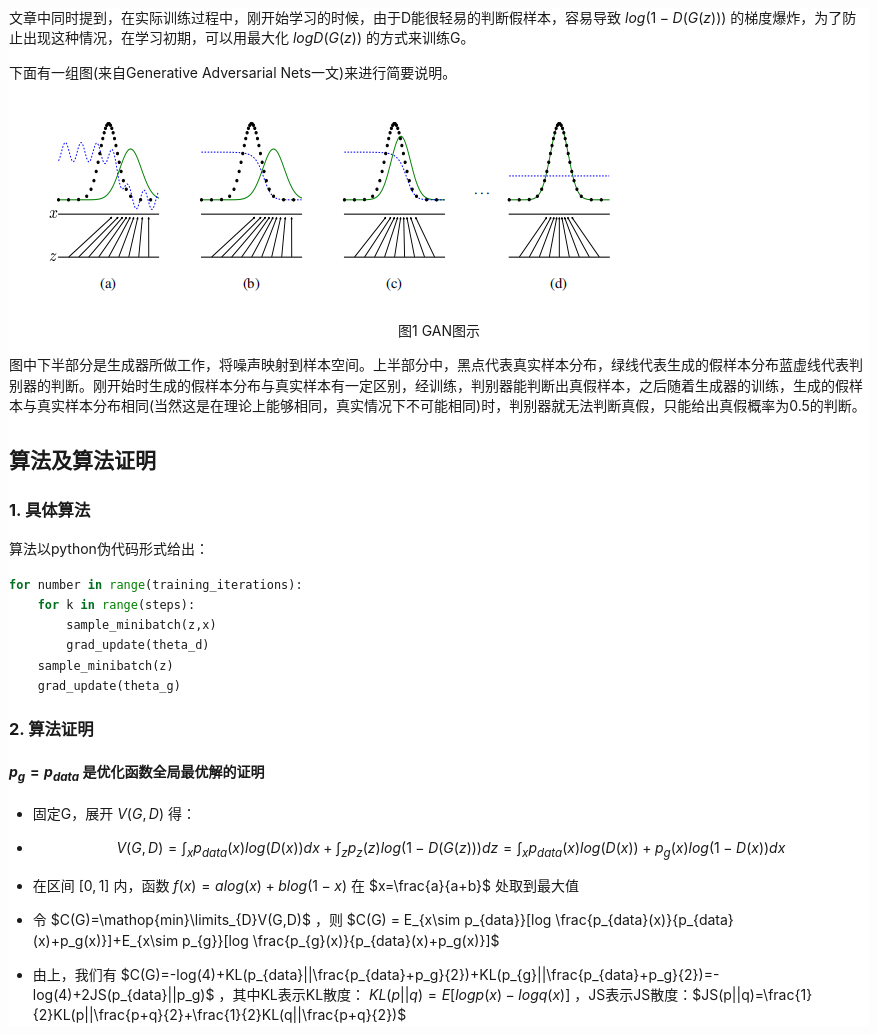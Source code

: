 文章中同时提到，在实际训练过程中，刚开始学习的时候，由于D能很轻易的判断假样本，容易导致 $log( 1-D(G(z)))$ 的梯度爆炸，为了防止出现这种情况，在学习初期，可以用最大化 $logD(G(z))$ 的方式来训练G。

下面有一组图(来自Generative Adversarial Nets一文)来进行简要说明。

![img](./GAN原文阅读调研/GAN1.png)

<center>图1 GAN图示</center>

图中下半部分是生成器所做工作，将噪声映射到样本空间。上半部分中，黑点代表真实样本分布，绿线代表生成的假样本分布蓝虚线代表判别器的判断。刚开始时生成的假样本分布与真实样本有一定区别，经训练，判别器能判断出真假样本，之后随着生成器的训练，生成的假样本与真实样本分布相同(当然这是在理论上能够相同，真实情况下不可能相同)时，判别器就无法判断真假，只能给出真假概率为0.5的判断。

## 算法及算法证明

### 1. 具体算法

算法以python伪代码形式给出：

```python
for number in range(training_iterations):
    for k in range(steps):
        sample_minibatch(z,x)
        grad_update(theta_d)
    sample_minibatch(z)
    grad_update(theta_g)
```

### 2. 算法证明

 ####   $p_g=p_{data}$ 是优化函数全局最优解的证明

* 固定G，展开 $V(G,D)$ 得：
* $$
   V(G,D)=\int_x p_{data}(x)log(D(x))dx+\int_zp_z(z)log(1-D(G(z)))dz=\int_x p_{data}(x)log(D(x))+p_g(x)log(1-D(x))dx
  $$
* 在区间 $[0,1]$ 内，函数 $f(x)=alog(x)+blog(1-x)$ 在 $x=\frac{a}{a+b}$ 处取到最大值

* 令 $C(G)=\mathop{min}\limits_{D}V(G,D)$ ，则 $C(G) = E_{x\sim p_{data}}[log \frac{p_{data}(x)}{p_{data}(x)+p_g(x)}]+E_{x\sim p_{g}}[log \frac{p_{g}(x)}{p_{data}(x)+p_g(x)}]$

* 由上，我们有 $C(G)=-log(4)+KL(p_{data}||\frac{p_{data}+p_g}{2})+KL(p_{g}||\frac{p_{data}+p_g}{2})=-log(4)+2JS(p_{data}||p_g)$ ，其中KL表示KL散度： $KL(p||q)=E[logp(x)-logq(x)]$ ，JS表示JS散度：$JS(p||q)=\frac{1}{2}KL(p||\frac{p+q}{2}+\frac{1}{2}KL(q||\frac{p+q}{2})$

